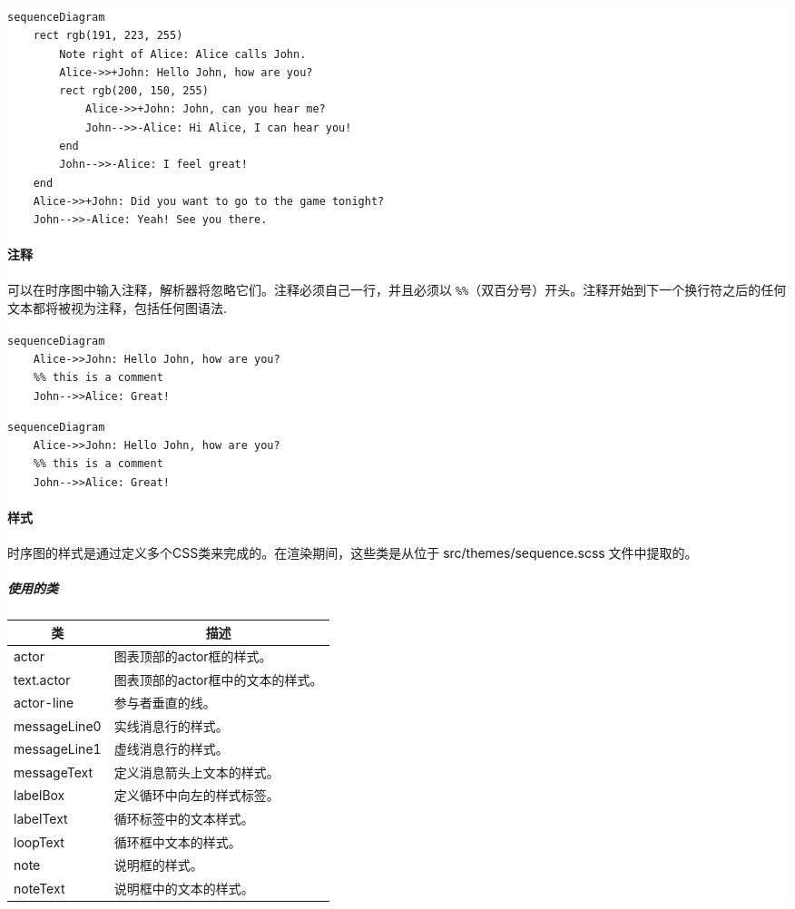 ```mermaid
sequenceDiagram
    rect rgb(191, 223, 255)
        Note right of Alice: Alice calls John.
        Alice->>+John: Hello John, how are you?
        rect rgb(200, 150, 255)
            Alice->>+John: John, can you hear me?
            John-->>-Alice: Hi Alice, I can hear you!
        end
        John-->>-Alice: I feel great!
    end
    Alice->>+John: Did you want to go to the game tonight?
    John-->>-Alice: Yeah! See you there.
```

#### 注释

可以在时序图中输入注释，解析器将忽略它们。注释必须自己一行，并且必须以 `%%`（双百分号）开头。注释开始到下一个换行符之后的任何文本都将被视为注释，包括任何图语法.

```md
sequenceDiagram
    Alice->>John: Hello John, how are you?
    %% this is a comment
    John-->>Alice: Great!
```

```mermaid
sequenceDiagram
    Alice->>John: Hello John, how are you?
    %% this is a comment
    John-->>Alice: Great!
```

#### 样式

时序图的样式是通过定义多个CSS类来完成的。在渲染期间，这些类是从位于 src/themes/sequence.scss 文件中提取的。

##### 使用的类

| 类 | 描述 |
| --- | --- |
| actor | 图表顶部的actor框的样式。 |
| text.actor | 图表顶部的actor框中的文本的样式。 |
| actor-line | 参与者垂直的线。 |
| messageLine0 | 实线消息行的样式。 |
| messageLine1 | 虚线消息行的样式。 |
| messageText | 定义消息箭头上文本的样式。 |
| labelBox | 定义循环中向左的样式标签。 |
| labelText | 循环标签中的文本样式。 |
| loopText | 循环框中文本的样式。 |
| note | 说明框的样式。 |
| noteText | 说明框中的文本的样式。 |
